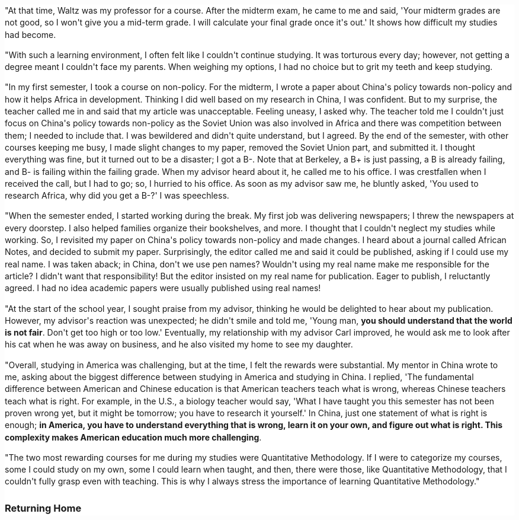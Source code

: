 "At that time, Waltz was my professor for a course. After the midterm exam, he came to me and said, 'Your midterm grades are not good, so I won't give you a mid-term grade. I will calculate your final grade once it's out.' It shows how difficult my studies had become.

"With such a learning environment, I often felt like I couldn't continue studying. It was torturous every day; however, not getting a degree meant I couldn't face my parents. When weighing my options, I had no choice but to grit my teeth and keep studying.

"In my first semester, I took a course on non-policy. For the midterm, I wrote a paper about China's policy towards non-policy and how it helps Africa in development. Thinking I did well based on my research in China, I was confident. But to my surprise, the teacher called me in and said that my article was unacceptable. Feeling uneasy, I asked why. The teacher told me I couldn't just focus on China's policy towards non-policy as the Soviet Union was also involved in Africa and there was competition between them; I needed to include that. I was bewildered and didn't quite understand, but I agreed. By the end of the semester, with other courses keeping me busy, I made slight changes to my paper, removed the Soviet Union part, and submitted it. I thought everything was fine, but it turned out to be a disaster; I got a B-. Note that at Berkeley, a B+ is just passing, a B is already failing, and B- is failing within the failing grade. When my advisor heard about it, he called me to his office. I was crestfallen when I received the call, but I had to go; so, I hurried to his office. As soon as my advisor saw me, he bluntly asked, 'You used to research Africa, why did you get a B-?' I was speechless.

"When the semester ended, I started working during the break. My first job was delivering newspapers; I threw the newspapers at every doorstep. I also helped families organize their bookshelves, and more. I thought that I couldn't neglect my studies while working. So, I revisited my paper on China's policy towards non-policy and made changes. I heard about a journal called African Notes, and decided to submit my paper. Surprisingly, the editor called me and said it could be published, asking if I could use my real name. I was taken aback; in China, don't we use pen names? Wouldn't using my real name make me responsible for the article? I didn't want that responsibility! But the editor insisted on my real name for publication. Eager to publish, I reluctantly agreed. I had no idea academic papers were usually published using real names!

"At the start of the school year, I sought praise from my advisor, thinking he would be delighted to hear about my publication. However, my advisor's reaction was unexpected; he didn't smile and told me, 'Young man, **you should understand that the world is not fair**. Don't get too high or too low.' Eventually, my relationship with my advisor Carl improved, he would ask me to look after his cat when he was away on business, and he also visited my home to see my daughter.

"Overall, studying in America was challenging, but at the time, I felt the rewards were substantial. My mentor in China wrote to me, asking about the biggest difference between studying in America and studying in China. I replied, 'The fundamental difference between American and Chinese education is that American teachers teach what is wrong, whereas Chinese teachers teach what is right. For example, in the U.S., a biology teacher would say, 'What I have taught you this semester has not been proven wrong yet, but it might be tomorrow; you have to research it yourself.' In China, just one statement of what is right is enough; **in America, you have to understand everything that is wrong, learn it on your own, and figure out what is right. This complexity makes American education much more challenging**.

"The two most rewarding courses for me during my studies were Quantitative Methodology. If I were to categorize my courses, some I could study on my own, some I could learn when taught, and then, there were those, like Quantitative Methodology, that I couldn't fully grasp even with teaching. This is why I always stress the importance of learning Quantitative Methodology."

### Returning Home
